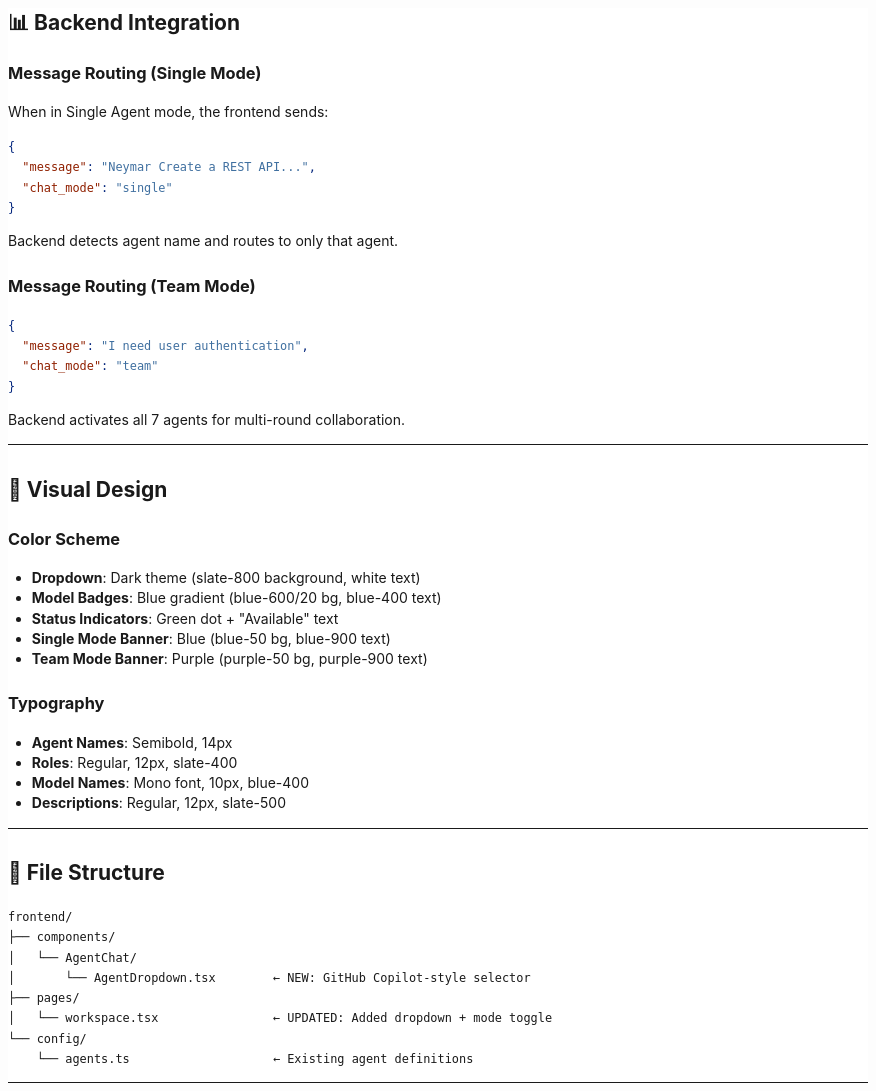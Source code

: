 
## 📊 Backend Integration

### **Message Routing** (Single Mode)

When in Single Agent mode, the frontend sends:

```json
{
  "message": "Neymar Create a REST API...",
  "chat_mode": "single"
}
```

Backend detects agent name and routes to only that agent.

### **Message Routing** (Team Mode)

```json
{
  "message": "I need user authentication",
  "chat_mode": "team"
}
```

Backend activates all 7 agents for multi-round collaboration.

---

## 🎨 Visual Design

### **Color Scheme**
- **Dropdown**: Dark theme (slate-800 background, white text)
- **Model Badges**: Blue gradient (blue-600/20 bg, blue-400 text)
- **Status Indicators**: Green dot + "Available" text
- **Single Mode Banner**: Blue (blue-50 bg, blue-900 text)
- **Team Mode Banner**: Purple (purple-50 bg, purple-900 text)

### **Typography**
- **Agent Names**: Semibold, 14px
- **Roles**: Regular, 12px, slate-400
- **Model Names**: Mono font, 10px, blue-400
- **Descriptions**: Regular, 12px, slate-500

---

## 📁 File Structure

```
frontend/
├── components/
│   └── AgentChat/
│       └── AgentDropdown.tsx        ← NEW: GitHub Copilot-style selector
├── pages/
│   └── workspace.tsx                ← UPDATED: Added dropdown + mode toggle
└── config/
    └── agents.ts                    ← Existing agent definitions
```

---